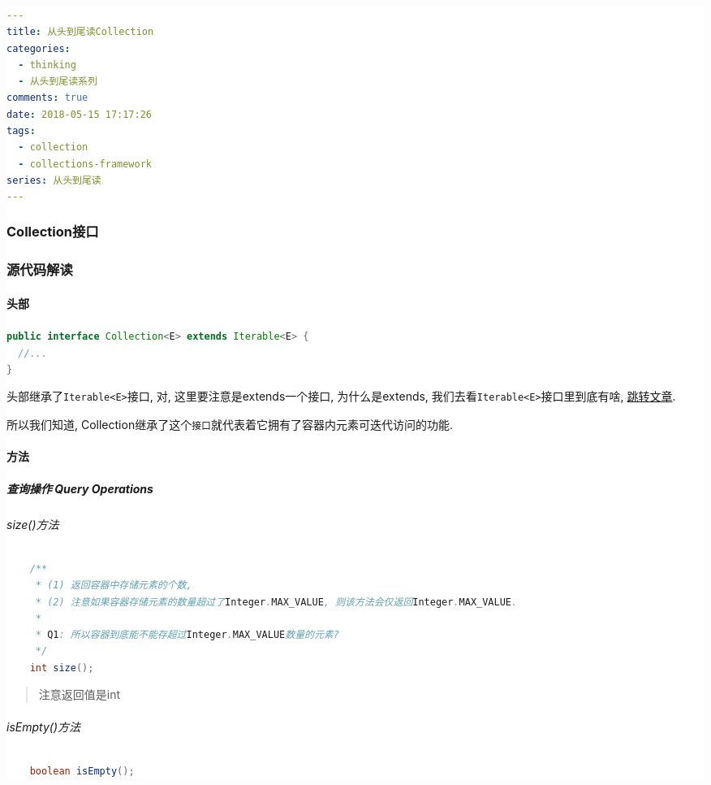 ```yaml
---
title: 从头到尾读Collection
categories:
  - thinking
  - 从头到尾读系列
comments: true
date: 2018-05-15 17:17:26
tags:
  - collection
  - collections-framework
series: 从头到尾读
---
```


### Collection接口

### 源代码解读

#### 头部

``` java
public interface Collection<E> extends Iterable<E> {
  //...
}
```
头部继承了`Iterable<E>`接口, 对, 这里要注意是extends一个接口, 为什么是extends, 我们去看`Iterable<E>`接口里到底有啥, [跳转文章](https://youyinnn.github.io/?to=post&number=44).

所以我们知道, Collection继承了这个`接口`就代表着它拥有了容器内元素可迭代访问的功能.

#### 方法

##### 查询操作 Query Operations

###### size()方法

``` java
    /**
     * (1) 返回容器中存储元素的个数,
     * (2) 注意如果容器存储元素的数量超过了Integer.MAX_VALUE, 则该方法会仅返回Integer.MAX_VALUE.
     *
     * Q1: 所以容器到底能不能存超过Integer.MAX_VALUE数量的元素?
     */
    int size();
```

> 注意返回值是int

###### isEmpty()方法 

``` java
    boolean isEmpty();
```
